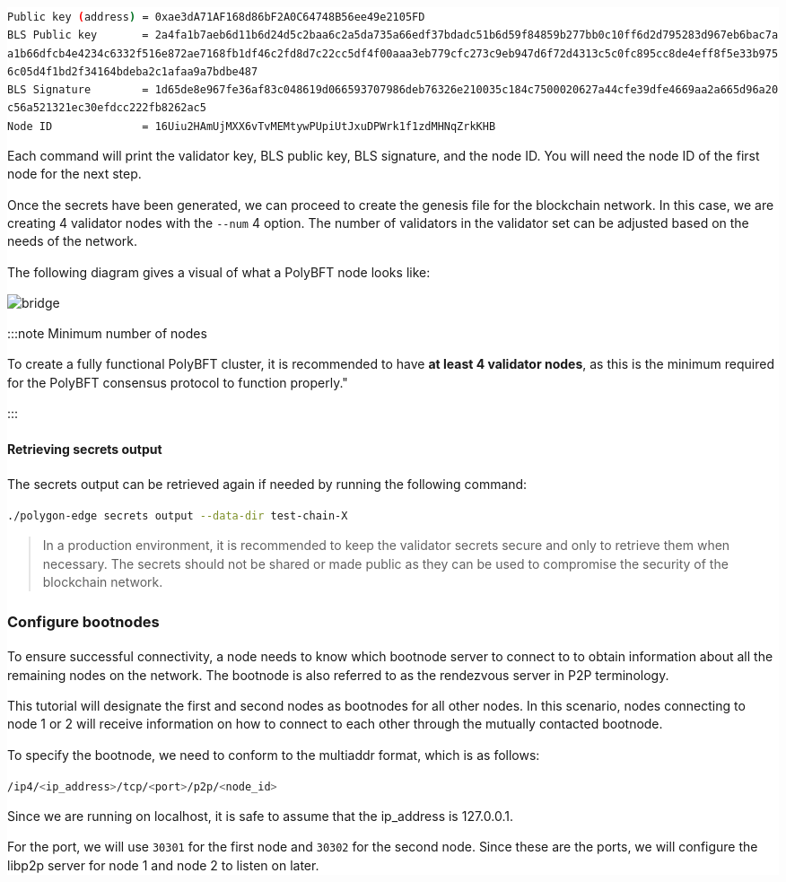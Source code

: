 ```bash
Public key (address) = 0xae3dA71AF168d86bF2A0C64748B56ee49e2105FD
BLS Public key       = 2a4fa1b7aeb6d11b6d24d5c2baa6c2a5da735a66edf37bdadc51b6d59f84859b277bb0c10ff6d2d795283d967eb6bac7aa1b66dfcb4e4234c6332f516e872ae7168fb1df46c2fd8d7c22cc5df4f00aaa3eb779cfc273c9eb947d6f72d4313c5c0fc895cc8de4eff8f5e33b9756c05d4f1bd2f34164bdeba2c1afaa9a7bdbe487
BLS Signature        = 1d65de8e967fe36af83c048619d066593707986deb76326e210035c184c7500020627a44cfe39dfe4669aa2a665d96a20c56a521321ec30efdcc222fb8262ac5
Node ID              = 16Uiu2HAmUjMXX6vTvMEMtywPUpiUtJxuDPWrk1f1zdMHNqZrkKHB
```

Each command will print the validator key, BLS public key, BLS signature, and the node ID. You will need the node ID of the first node for the next step.

Once the secrets have been generated, we can proceed to create the genesis file for the blockchain network. In this case, we are creating 4 validator nodes with the `--num` 4 option. The number of validators in the validator set can be adjusted based on the needs of the network.

The following diagram gives a visual of what a PolyBFT node looks like:

![bridge](/img/supernets/polybft-node.excalidraw.png)

:::note Minimum number of nodes

To create a fully functional PolyBFT cluster, it is recommended to have **at least 4 validator nodes**, as this is the minimum required for the PolyBFT consensus protocol to function properly."

:::

#### Retrieving secrets output

The secrets output can be retrieved again if needed by running the following command:

  ```bash
  ./polygon-edge secrets output --data-dir test-chain-X
  ```

> In a production environment, it is recommended to keep the validator secrets secure and only to retrieve them when necessary. The secrets should not be shared or made public as they can be used to compromise the security of the blockchain network.

### Configure bootnodes

To ensure successful connectivity, a node needs to know which bootnode server to connect to to obtain information about all the remaining nodes on the network. The bootnode is also referred to as the rendezvous server in P2P terminology.

This tutorial will designate the first and second nodes as bootnodes for all other nodes. In this scenario, nodes connecting to node 1 or 2 will receive information on how to connect to each other through the mutually contacted bootnode.

To specify the bootnode, we need to conform to the multiaddr format, which is as follows:

  ```bash
  /ip4/<ip_address>/tcp/<port>/p2p/<node_id>
  ```

Since we are running on localhost, it is safe to assume that the ip_address is 127.0.0.1.

For the port, we will use `30301` for the first node and `30302` for the second node. Since these are the ports, we will configure the libp2p server for node 1 and node 2 to listen on later.
